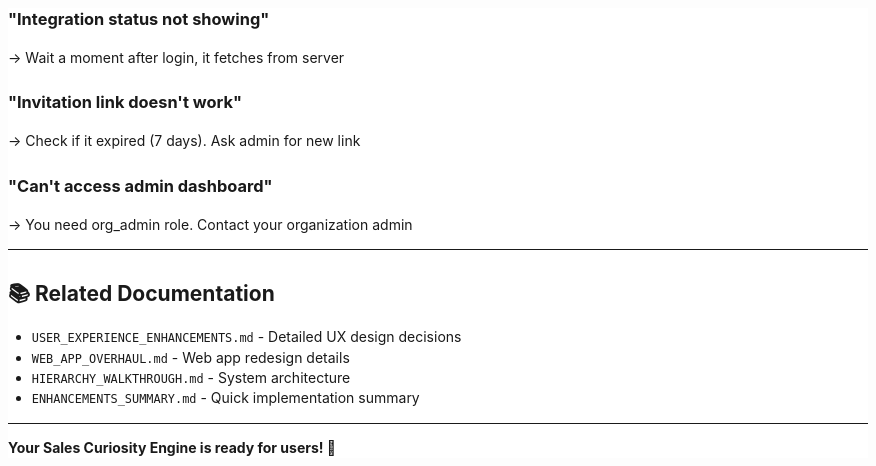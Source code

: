 ### "Integration status not showing"
→ Wait a moment after login, it fetches from server

### "Invitation link doesn't work"
→ Check if it expired (7 days). Ask admin for new link

### "Can't access admin dashboard"
→ You need org_admin role. Contact your organization admin

---

## 📚 Related Documentation

- `USER_EXPERIENCE_ENHANCEMENTS.md` - Detailed UX design decisions
- `WEB_APP_OVERHAUL.md` - Web app redesign details
- `HIERARCHY_WALKTHROUGH.md` - System architecture
- `ENHANCEMENTS_SUMMARY.md` - Quick implementation summary

---

**Your Sales Curiosity Engine is ready for users! 🎉**

